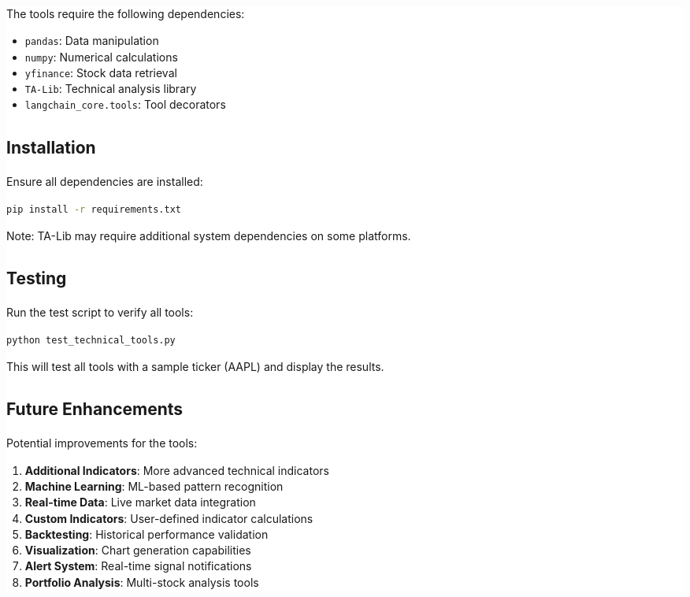 The tools require the following dependencies:
- `pandas`: Data manipulation
- `numpy`: Numerical calculations
- `yfinance`: Stock data retrieval
- `TA-Lib`: Technical analysis library
- `langchain_core.tools`: Tool decorators

## Installation

Ensure all dependencies are installed:

```bash
pip install -r requirements.txt
```

Note: TA-Lib may require additional system dependencies on some platforms.

## Testing

Run the test script to verify all tools:

```bash
python test_technical_tools.py
```

This will test all tools with a sample ticker (AAPL) and display the results.

## Future Enhancements

Potential improvements for the tools:

1. **Additional Indicators**: More advanced technical indicators
2. **Machine Learning**: ML-based pattern recognition
3. **Real-time Data**: Live market data integration
4. **Custom Indicators**: User-defined indicator calculations
5. **Backtesting**: Historical performance validation
6. **Visualization**: Chart generation capabilities
7. **Alert System**: Real-time signal notifications
8. **Portfolio Analysis**: Multi-stock analysis tools 